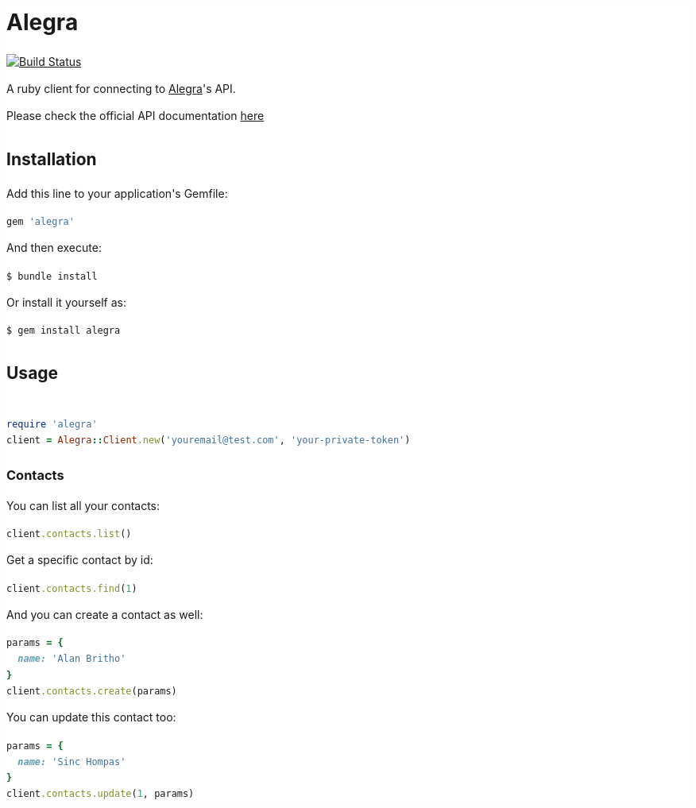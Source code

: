 # Alegra
[![Build Status](https://travis-ci.org/degzcs/alegra.svg?branch=master)](https://travis-ci.org/degzcs/alegra)

A ruby client for connecting to [Alegra](http://www.alegra.com)'s API.

Please check the official API documentation [here](http://developer.alegra.com/)

## Installation

Add this line to your application's Gemfile:

```ruby
gem 'alegra'
```

And then execute:

    $ bundle install

Or install it yourself as:

    $ gem install alegra

## Usage

```ruby

require 'alegra'
client = Alegra::Client.new('youremail@test.com', 'your-private-token')
```

### Contacts

You can list all your contacts:
```ruby
client.contacts.list()
```

Get a specific contact by id:

```ruby
client.contacts.find(1)
```

And you can create a contact as well:

```ruby
params = {
  name: 'Alan Britho'
}
client.contacts.create(params)
```

You can update this contact too:
```ruby
params = {
  name: 'Sinc Hompas'
}
client.contacts.update(1, params)
```
